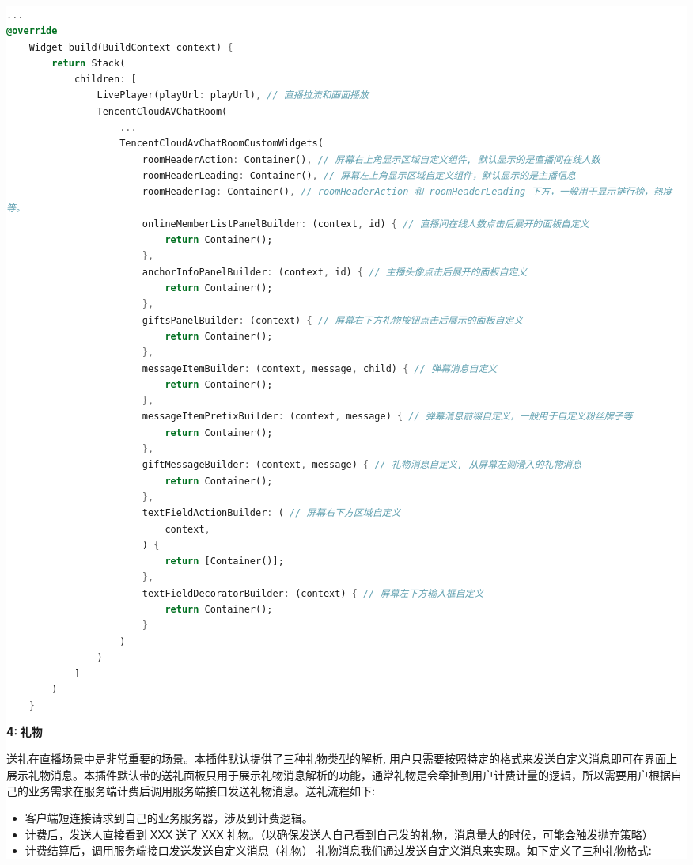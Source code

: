 ```dart
...
@override
	Widget build(BuildContext context) {
		return Stack(
			children: [
				LivePlayer(playUrl: playUrl), // 直播拉流和画面播放
				TencentCloudAVChatRoom(
					...
					TencentCloudAvChatRoomCustomWidgets(
						roomHeaderAction: Container(), // 屏幕右上角显示区域自定义组件, 默认显示的是直播间在线人数
						roomHeaderLeading: Container(), // 屏幕左上角显示区域自定义组件，默认显示的是主播信息
						roomHeaderTag: Container(), // roomHeaderAction 和 roomHeaderLeading 下方，一般用于显示排行榜，热度等。
						onlineMemberListPanelBuilder: (context, id) { // 直播间在线人数点击后展开的面板自定义
							return Container();
						},
						anchorInfoPanelBuilder: (context, id) { // 主播头像点击后展开的面板自定义
							return Container();
						},
						giftsPanelBuilder: (context) { // 屏幕右下方礼物按钮点击后展示的面板自定义
							return Container();
						},
						messageItemBuilder: (context, message, child) { // 弹幕消息自定义
							return Container();
						},
						messageItemPrefixBuilder: (context, message) { // 弹幕消息前缀自定义，一般用于自定义粉丝牌子等
							return Container();
						},
						giftMessageBuilder: (context, message) { // 礼物消息自定义, 从屏幕左侧滑入的礼物消息
							return Container();
						},
						textFieldActionBuilder: ( // 屏幕右下方区域自定义
							context,
						) {
							return [Container()];
						},
						textFieldDecoratorBuilder: (context) { // 屏幕左下方输入框自定义
							return Container();
						}
					)
				)
			]
		)
	}
```

**4: 礼物**

送礼在直播场景中是非常重要的场景。本插件默认提供了三种礼物类型的解析, 用户只需要按照特定的格式来发送自定义消息即可在界面上展示礼物消息。本插件默认带的送礼面板只用于展示礼物消息解析的功能，通常礼物是会牵扯到用户计费计量的逻辑，所以需要用户根据自己的业务需求在服务端计费后调用服务端接口发送礼物消息。送礼流程如下:

- 客户端短连接请求到自己的业务服务器，涉及到计费逻辑。
- 计费后，发送人直接看到 XXX 送了 XXX 礼物。（以确保发送人自己看到自己发的礼物，消息量大的时候，可能会触发抛弃策略）
- 计费结算后，调用服务端接口发送发送自定义消息（礼物）
  礼物消息我们通过发送自定义消息来实现。如下定义了三种礼物格式:
